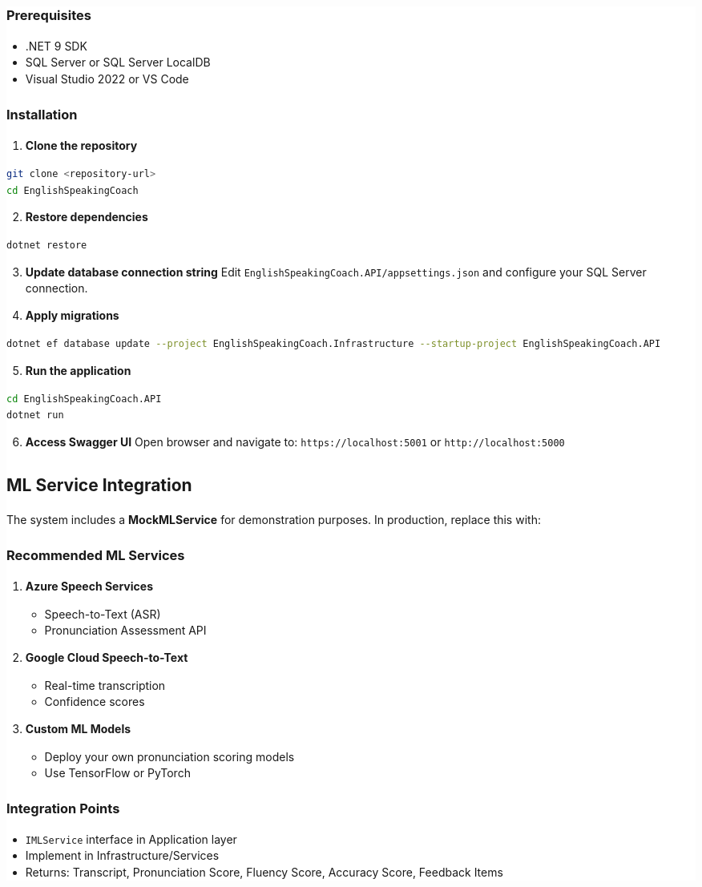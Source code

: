 ### Prerequisites
- .NET 9 SDK
- SQL Server or SQL Server LocalDB
- Visual Studio 2022 or VS Code

### Installation

1. **Clone the repository**
```bash
git clone <repository-url>
cd EnglishSpeakingCoach
```

2. **Restore dependencies**
```bash
dotnet restore
```

3. **Update database connection string**
Edit `EnglishSpeakingCoach.API/appsettings.json` and configure your SQL Server connection.

4. **Apply migrations**
```bash
dotnet ef database update --project EnglishSpeakingCoach.Infrastructure --startup-project EnglishSpeakingCoach.API
```

5. **Run the application**
```bash
cd EnglishSpeakingCoach.API
dotnet run
```

6. **Access Swagger UI**
Open browser and navigate to: `https://localhost:5001` or `http://localhost:5000`

## ML Service Integration

The system includes a **MockMLService** for demonstration purposes. In production, replace this with:

### Recommended ML Services
1. **Azure Speech Services**
   - Speech-to-Text (ASR)
   - Pronunciation Assessment API

2. **Google Cloud Speech-to-Text**
   - Real-time transcription
   - Confidence scores

3. **Custom ML Models**
   - Deploy your own pronunciation scoring models
   - Use TensorFlow or PyTorch

### Integration Points
- `IMLService` interface in Application layer
- Implement in Infrastructure/Services
- Returns: Transcript, Pronunciation Score, Fluency Score, Accuracy Score, Feedback Items
